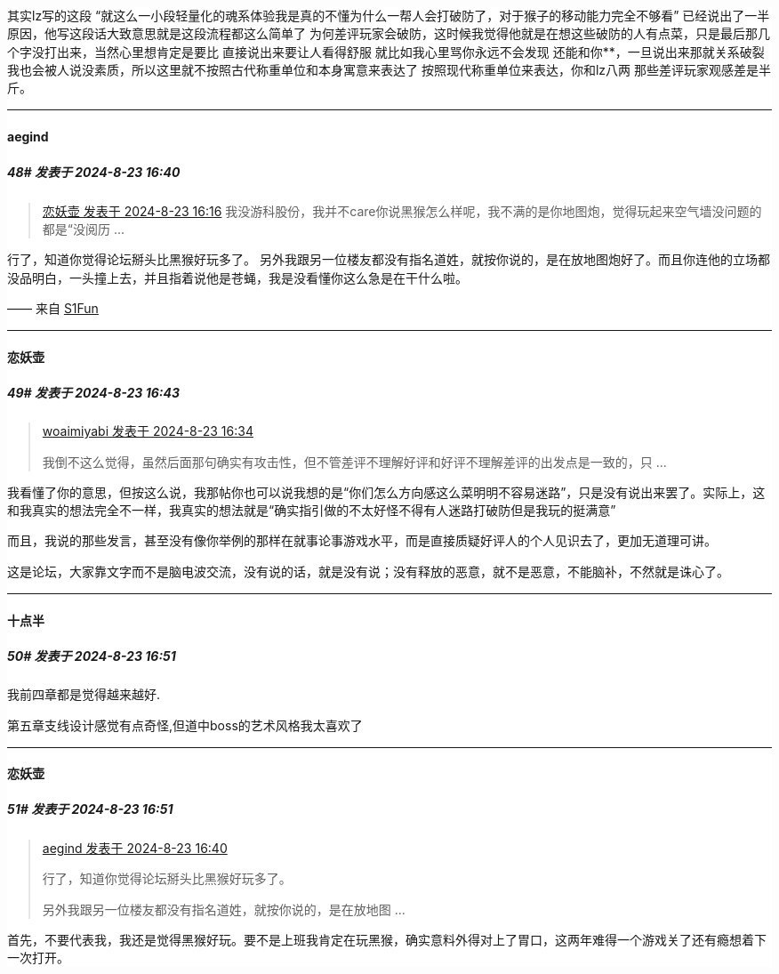 其实lz写的这段 “就这么一小段轻量化的魂系体验我是真的不懂为什么一帮人会打破防了，对于猴子的移动能力完全不够看” 已经说出了一半原因，他写这段话大致意思就是这段流程都这么简单了 为何差评玩家会破防，这时候我觉得他就是在想这些破防的人有点菜，只是最后那几个字没打出来，当然心里想肯定是要比 直接说出来要让人看得舒服 就比如我心里骂你永远不会发现 还能和你**，一旦说出来那就关系破裂我也会被人说没素质，所以这里就不按照古代称重单位和本身寓意来表达了 按照现代称重单位来表达，你和lz八两 那些差评玩家观感差是半斤。


*****

####  aegind  
##### 48#       发表于 2024-8-23 16:40

<blockquote><a href="httphttps://bbs.saraba1st.com/2b/forum.php?mod=redirect&amp;goto=findpost&amp;pid=65992343&amp;ptid=2196159" target="_blank">恋妖壶 发表于 2024-8-23 16:16</a>
我没游科股份，我并不care你说黑猴怎么样呢，我不满的是你地图炮，觉得玩起来空气墙没问题的都是“没阅历 ...</blockquote>
行了，知道你觉得论坛掰头比黑猴好玩多了。
另外我跟另一位楼友都没有指名道姓，就按你说的，是在放地图炮好了。而且你连他的立场都没品明白，一头撞上去，并且指着说他是苍蝇，我是没看懂你这么急是在干什么啦。

—— 来自 [S1Fun](https://s1fun.koalcat.com)

*****

####  恋妖壶  
##### 49#       发表于 2024-8-23 16:43

<blockquote><a href="httphttps://bbs.saraba1st.com/2b/forum.php?mod=redirect&amp;goto=findpost&amp;pid=65992518&amp;ptid=2196159" target="_blank">woaimiyabi 发表于 2024-8-23 16:34</a>

我倒不这么觉得，虽然后面那句确实有攻击性，但不管差评不理解好评和好评不理解差评的出发点是一致的，只 ...</blockquote>
我看懂了你的意思，但按这么说，我那帖你也可以说我想的是“你们怎么方向感这么菜明明不容易迷路”，只是没有说出来罢了。实际上，这和我真实的想法完全不一样，我真实的想法就是“确实指引做的不太好怪不得有人迷路打破防但是我玩的挺满意”

而且，我说的那些发言，甚至没有像你举例的那样在就事论事游戏水平，而是直接质疑好评人的个人见识去了，更加无道理可讲。

这是论坛，大家靠文字而不是脑电波交流，没有说的话，就是没有说；没有释放的恶意，就不是恶意，不能脑补，不然就是诛心了。


*****

####  十点半  
##### 50#       发表于 2024-8-23 16:51

我前四章都是觉得越来越好.

第五章支线设计感觉有点奇怪,但道中boss的艺术风格我太喜欢了

*****

####  恋妖壶  
##### 51#       发表于 2024-8-23 16:51

<blockquote><a href="httphttps://bbs.saraba1st.com/2b/forum.php?mod=redirect&amp;goto=findpost&amp;pid=65992598&amp;ptid=2196159" target="_blank">aegind 发表于 2024-8-23 16:40</a>

行了，知道你觉得论坛掰头比黑猴好玩多了。

另外我跟另一位楼友都没有指名道姓，就按你说的，是在放地图 ...</blockquote>
首先，不要代表我，我还是觉得黑猴好玩。要不是上班我肯定在玩黑猴，确实意料外得对上了胃口，这两年难得一个游戏关了还有瘾想着下一次打开。
